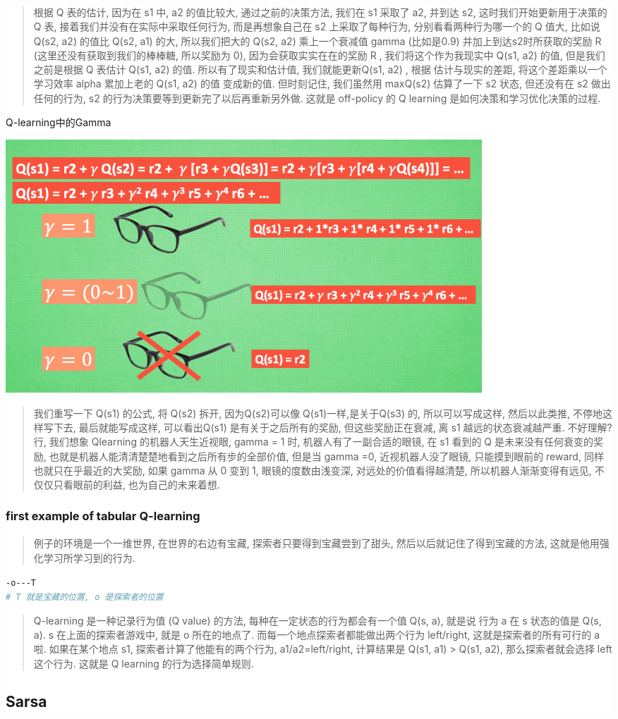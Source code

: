 >  根据 Q 表的估计, 因为在 s1 中, a2 的值比较大, 通过之前的决策方法, 我们在 s1 采取了 a2, 并到达 s2, 这时我们开始更新用于决策的 Q 表, 接着我们并没有在实际中采取任何行为, 而是再想象自己在 s2 上采取了每种行为, 分别看看两种行为哪一个的 Q 值大, 比如说 Q(s2, a2) 的值比 Q(s2, a1) 的大, 所以我们把大的 Q(s2, a2) 乘上一个衰减值 gamma (比如是0.9) 并加上到达s2时所获取的奖励 R (这里还没有获取到我们的棒棒糖, 所以奖励为 0), 因为会获取实实在在的奖励 R , 我们将这个作为我现实中 Q(s1, a2) 的值, 但是我们之前是根据 Q 表估计 Q(s1, a2) 的值. 所以有了现实和估计值, 我们就能更新Q(s1, a2) , 根据 估计与现实的差距, 将这个差距乘以一个学习效率 alpha 累加上老的 Q(s1, a2) 的值 变成新的值. 但时刻记住, 我们虽然用 maxQ(s2) 估算了一下 s2 状态, 但还没有在 s2 做出任何的行为, s2 的行为决策要等到更新完了以后再重新另外做. 这就是 off-policy 的 Q learning 是如何决策和学习优化决策的过程.

Q-learning中的Gamma

![Q-learning中的Gamma](./img/q5.png)

> 我们重写一下 Q(s1) 的公式, 将 Q(s2) 拆开, 因为Q(s2)可以像 Q(s1)一样,是关于Q(s3) 的, 所以可以写成这样, 然后以此类推, 不停地这样写下去, 最后就能写成这样, 可以看出Q(s1) 是有关于之后所有的奖励, 但这些奖励正在衰减, 离 s1 越远的状态衰减越严重. 不好理解? 行, 我们想象 Qlearning 的机器人天生近视眼, gamma = 1 时, 机器人有了一副合适的眼镜, 在 s1 看到的 Q 是未来没有任何衰变的奖励, 也就是机器人能清清楚楚地看到之后所有步的全部价值, 但是当 gamma =0, 近视机器人没了眼镜, 只能摸到眼前的 reward, 同样也就只在乎最近的大奖励, 如果 gamma 从 0 变到 1, 眼镜的度数由浅变深, 对远处的价值看得越清楚, 所以机器人渐渐变得有远见, 不仅仅只看眼前的利益, 也为自己的未来着想.

### first example of tabular Q-learning

> 例子的环境是一个一维世界, 在世界的右边有宝藏, 探索者只要得到宝藏尝到了甜头, 然后以后就记住了得到宝藏的方法, 这就是他用强化学习所学习到的行为.



```bash
-o---T
# T 就是宝藏的位置, o 是探索者的位置
```

> Q-learning 是一种记录行为值 (Q value) 的方法, 每种在一定状态的行为都会有一个值 Q(s, a), 就是说 行为 a 在 s 状态的值是 Q(s, a). s 在上面的探索者游戏中, 就是 o 所在的地点了. 而每一个地点探索者都能做出两个行为 left/right, 这就是探索者的所有可行的 a 啦.
如果在某个地点 s1, 探索者计算了他能有的两个行为, a1/a2=left/right, 计算结果是 Q(s1, a1) > Q(s1, a2), 那么探索者就会选择 left 这个行为. 这就是 Q learning 的行为选择简单规则.



## Sarsa
